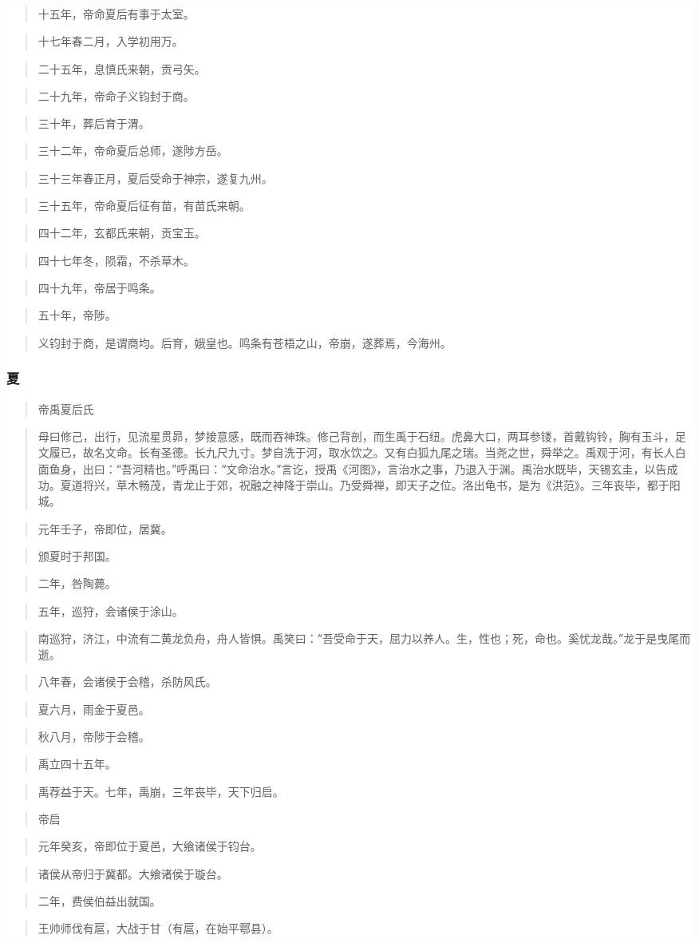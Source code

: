 > 十五年，帝命夏后有事于太室。

> 十七年春二月，入学初用万。

> 二十五年，息慎氏来朝，贡弓矢。

> 二十九年，帝命子义钧封于商。

> 三十年，葬后育于渭。

> 三十二年，帝命夏后总师，遂陟方岳。

> 三十三年春正月，夏后受命于神宗，遂复九州。

> 三十五年，帝命夏后征有苗，有苗氏来朝。

> 四十二年，玄都氏来朝，贡宝玉。

> 四十七年冬，陨霜，不杀草木。

> 四十九年，帝居于鸣条。

> 五十年，帝陟。

> 义钧封于商，是谓商均。后育，娥皇也。鸣条有苍梧之山，帝崩，遂葬焉，今海州。

### 夏

> 帝禹夏后氏

> 母曰修己，出行，见流星贯昴，梦接意感，既而吞神珠。修己背剖，而生禹于石纽。虎鼻大口，两耳参镂，首戴钩铃，胸有玉斗，足文履已，故名文命。长有圣德。长九尺九寸。梦自洗于河，取水饮之。又有白狐九尾之瑞。当尧之世，舜举之。禹观于河，有长人白面鱼身，出曰：“吾河精也。”呼禹曰：“文命治水。”言讫，授禹《河图》，言治水之事，乃退入于渊。禹治水既毕，天锡玄圭，以告成功。夏道将兴，草木畅茂，青龙止于郊，祝融之神降于崇山。乃受舜禅，即天子之位。洛出龟书，是为《洪范》。三年丧毕，都于阳城。

> 元年壬子，帝即位，居冀。

> 颁夏时于邦国。

> 二年，咎陶薨。

> 五年，巡狩，会诸侯于涂山。

> 南巡狩，济江，中流有二黄龙负舟，舟人皆惧。禹笑曰：“吾受命于天，屈力以养人。生，性也；死，命也。奚忧龙哉。”龙于是曳尾而逝。

> 八年春，会诸侯于会稽，杀防风氏。

> 夏六月，雨金于夏邑。

> 秋八月，帝陟于会稽。

> 禹立四十五年。

> 禹荐益于天。七年，禹崩，三年丧毕，天下归启。

> 帝启

> 元年癸亥，帝即位于夏邑，大飨诸侯于钧台。

> 诸侯从帝归于冀都。大飨诸侯于璇台。

> 二年，费侯伯益出就国。

> 王帅师伐有扈，大战于甘（有扈，在始平鄠县）。
